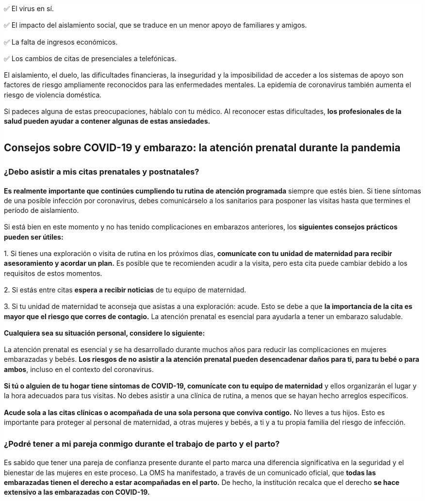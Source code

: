 ✅ El virus en sí.

✅ El impacto del aislamiento social, que se traduce en un menor apoyo de familiares y amigos.

✅ La falta de ingresos económicos.

✅ Los cambios de citas de presenciales a telefónicas.

El aislamiento, el duelo, las dificultades financieras, la inseguridad y la imposibilidad de acceder a los sistemas de apoyo son factores de riesgo ampliamente reconocidos para las enfermedades mentales. La epidemia de coronavirus también aumenta el riesgo de violencia doméstica.

Si padeces alguna de estas preocupaciones, háblalo con tu médico. Al reconocer estas dificultades, **los profesionales de la salud pueden ayudar a contener algunas de estas ansiedades.**

## Consejos sobre COVID-19 y embarazo: la atención prenatal durante la pandemia

### ¿Debo asistir a mis citas prenatales y postnatales?

**Es realmente importante que continúes cumpliendo tu rutina de atención programada** siempre que estés bien. Si tiene síntomas de una posible infección por coronavirus, debes comunicárselo a los sanitarios para posponer las visitas hasta que termines el período de aislamiento.

Si está bien en este momento y no has tenido complicaciones en embarazos anteriores, los **siguientes consejos prácticos pueden ser útiles:**

1\. Si tienes una exploración o visita de rutina en los próximos días, **comunícate con tu unidad de maternidad para recibir asesoramiento y acordar un plan.** Es posible que te recomienden acudir a la visita, pero esta cita puede cambiar debido a los requisitos de estos momentos.

2\. Si estás entre citas **espera a recibir noticias** de tu equipo de maternidad.

3\. Si tu unidad de maternidad te aconseja que asistas a una exploración: acude. Esto se debe a que **la importancia de la cita es mayor que el riesgo que corres de contagio.** La atención prenatal es esencial para ayudarla a tener un embarazo saludable.

**Cualquiera sea su situación personal, considere lo siguiente:**

La atención prenatal es esencial y se ha desarrollado durante muchos años para reducir las complicaciones en mujeres embarazadas y bebés. **Los riesgos de no asistir a la atención prenatal pueden desencadenar daños para ti, para tu bebé o para ambos**, incluso en el contexto del coronavirus.

**Si tú o alguien de tu hogar tiene síntomas de COVID-19, comunícate con tu equipo de maternidad** y ellos organizarán el lugar y la hora adecuados para tus visitas. No debes asistir a una clínica de rutina, a menos que se hayan hecho arreglos específicos.

**Acude sola a las citas clínicas o acompañada de una sola persona que conviva contigo.** No lleves a tus hijos. Esto es importante para proteger al personal de maternidad, a otras mujeres y bebés, a ti y a tu propia familia del riesgo de infección.

### ¿Podré tener a mi pareja conmigo durante el trabajo de parto y el parto?

Es sabido que tener una pareja de confianza presente durante el parto marca una diferencia significativa en la seguridad y el bienestar de las mujeres en este proceso. La OMS ha manifestado, a través de un comunicado oficial, que **todas las embarazadas tienen el derecho a estar acompañadas en el parto.** De hecho, la institución recalca que el derecho **se hace extensivo a las embarazadas con COVID-19.**
